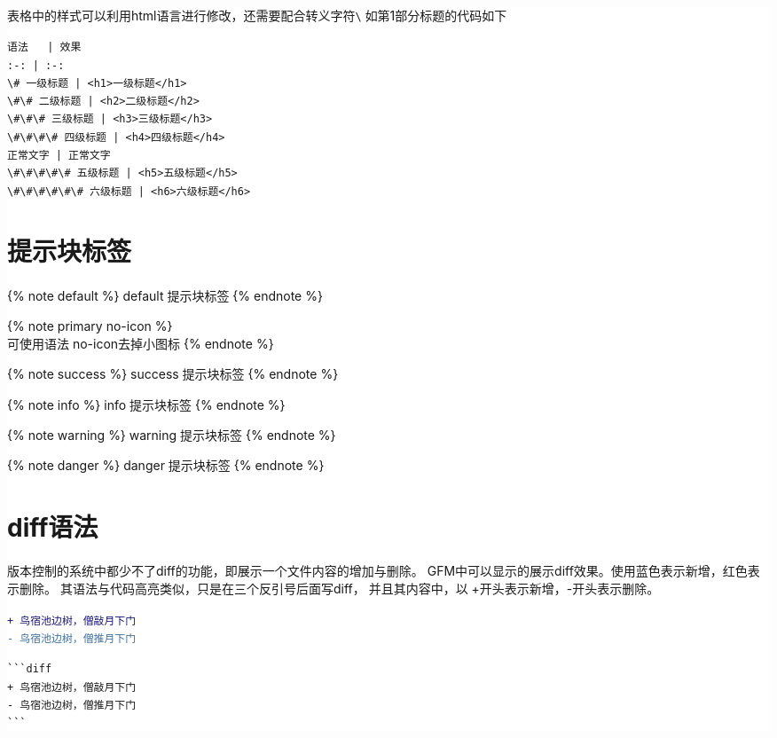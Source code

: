 表格中的样式可以利用html语言进行修改，还需要配合转义字符`\`
如第1部分标题的代码如下

    语法   | 效果 
    :-: | :-: 
    \# 一级标题 | <h1>一级标题</h1>
    \#\# 二级标题 | <h2>二级标题</h2>
    \#\#\# 三级标题 | <h3>三级标题</h3>
    \#\#\#\# 四级标题 | <h4>四级标题</h4>
    正常文字 | 正常文字
    \#\#\#\#\# 五级标题 | <h5>五级标题</h5>
    \#\#\#\#\#\# 六级标题 | <h6>六级标题</h6>

# 提示块标签
{% note default %}
default 提示块标签
{% endnote %}

{% note primary no-icon %}  
可使用语法 no-icon去掉小图标
{% endnote %}

{% note success %}
success 提示块标签
{% endnote %}

{% note info %}
info 提示块标签
{% endnote %}

{% note warning %}
warning 提示块标签
{% endnote %}

{% note danger %}
danger 提示块标签
{% endnote %}


# diff语法
版本控制的系统中都少不了diff的功能，即展示一个文件内容的增加与删除。
GFM中可以显示的展示diff效果。使用蓝色表示新增，红色表示删除。
其语法与代码高亮类似，只是在三个反引号后面写diff，
并且其内容中，以 +开头表示新增，-开头表示删除。

```diff
+ 鸟宿池边树，僧敲月下门
- 鸟宿池边树，僧推月下门
```
````
```diff
+ 鸟宿池边树，僧敲月下门
- 鸟宿池边树，僧推月下门
```
````

